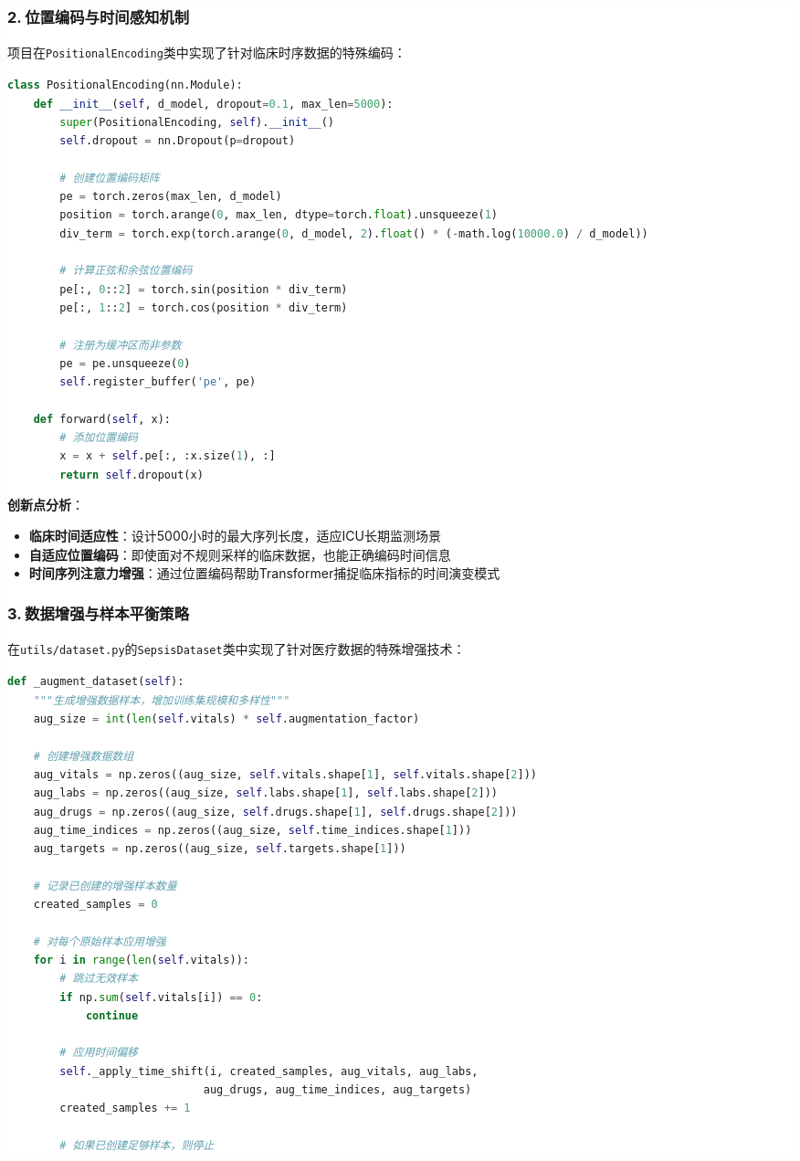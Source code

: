 ### 2. 位置编码与时间感知机制

项目在`PositionalEncoding`类中实现了针对临床时序数据的特殊编码：

```python
class PositionalEncoding(nn.Module):
    def __init__(self, d_model, dropout=0.1, max_len=5000):
        super(PositionalEncoding, self).__init__()
        self.dropout = nn.Dropout(p=dropout)

        # 创建位置编码矩阵
        pe = torch.zeros(max_len, d_model)
        position = torch.arange(0, max_len, dtype=torch.float).unsqueeze(1)
        div_term = torch.exp(torch.arange(0, d_model, 2).float() * (-math.log(10000.0) / d_model))
        
        # 计算正弦和余弦位置编码
        pe[:, 0::2] = torch.sin(position * div_term)
        pe[:, 1::2] = torch.cos(position * div_term)
        
        # 注册为缓冲区而非参数
        pe = pe.unsqueeze(0)
        self.register_buffer('pe', pe)
        
    def forward(self, x):
        # 添加位置编码
        x = x + self.pe[:, :x.size(1), :]
        return self.dropout(x)
```

**创新点分析**：
- **临床时间适应性**：设计5000小时的最大序列长度，适应ICU长期监测场景
- **自适应位置编码**：即使面对不规则采样的临床数据，也能正确编码时间信息
- **时间序列注意力增强**：通过位置编码帮助Transformer捕捉临床指标的时间演变模式

### 3. 数据增强与样本平衡策略

在`utils/dataset.py`的`SepsisDataset`类中实现了针对医疗数据的特殊增强技术：

```python
def _augment_dataset(self):
    """生成增强数据样本，增加训练集规模和多样性"""
    aug_size = int(len(self.vitals) * self.augmentation_factor)
    
    # 创建增强数据数组
    aug_vitals = np.zeros((aug_size, self.vitals.shape[1], self.vitals.shape[2]))
    aug_labs = np.zeros((aug_size, self.labs.shape[1], self.labs.shape[2]))
    aug_drugs = np.zeros((aug_size, self.drugs.shape[1], self.drugs.shape[2]))
    aug_time_indices = np.zeros((aug_size, self.time_indices.shape[1]))
    aug_targets = np.zeros((aug_size, self.targets.shape[1]))
    
    # 记录已创建的增强样本数量
    created_samples = 0
    
    # 对每个原始样本应用增强
    for i in range(len(self.vitals)):
        # 跳过无效样本
        if np.sum(self.vitals[i]) == 0:
            continue
            
        # 应用时间偏移
        self._apply_time_shift(i, created_samples, aug_vitals, aug_labs, 
                              aug_drugs, aug_time_indices, aug_targets)
        created_samples += 1
        
        # 如果已创建足够样本，则停止
```